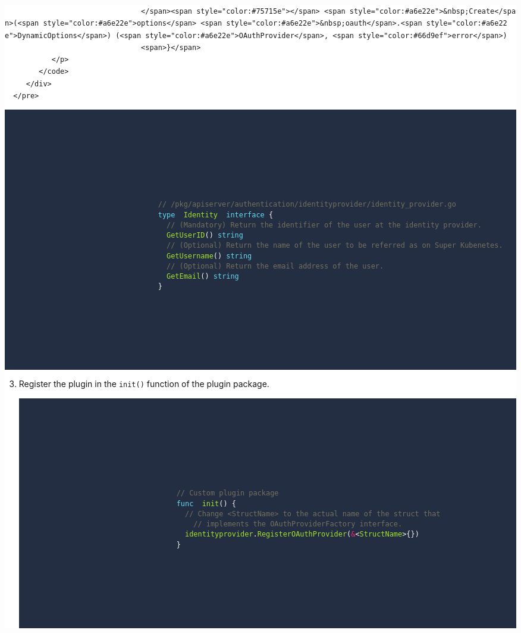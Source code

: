									</span><span style="color:#75715e"></span> <span style="color:#a6e22e">&nbsp;Create</span>(<span style="color:#a6e22e">options</span> <span style="color:#a6e22e">&nbsp;oauth</span>.<span style="color:#a6e22e">DynamicOptions</span>) (<span style="color:#a6e22e">OAuthProvider</span>, <span style="color:#66d9ef">error</span>)
									<span>}</span>  
               </p>
            </code>
         </div>
      </pre>
   </article>

   <article className="highlight">
      <pre style="color: rgb(248, 248, 242); background: rgb(36, 46, 66); tab-size: 4;">
         <div className="copy-code-button" title="Copy Code"></div>
         <div className="code-over-div">
            <code>
               <p>
									<span style="color:#75715e">// /pkg/apiserver/authentication/identityprovider/identity_provider.go
									</span><span style="color:#75715e"></span><span style="color:#66d9ef">type</span> <span style="color:#a6e22e">&nbsp;Identity</span> <span style="color:#66d9ef">&nbsp;interface</span> { 
									  <span style="color:#75715e">// (Mandatory) Return the identifier of the user at the identity provider. 
									</span><span style="color:#75715e"></span> <span style="color:#a6e22e">&nbsp;GetUserID</span>() <span style="color:#66d9ef">string</span> 
									  <span style="color:#75715e">// (Optional) Return the name of the user to be referred as on Super Kubenetes. 
									</span><span style="color:#75715e"></span> <span style="color:#a6e22e">&nbsp;GetUsername</span>() <span style="color:#66d9ef">string</span> 
									  <span style="color:#75715e">// (Optional) Return the email address of the user. 
									</span><span style="color:#75715e"></span> <span style="color:#a6e22e">&nbsp;GetEmail</span>() <span style="color:#66d9ef">string</span> 
									<span>}</span> 
               </p>
            </code>
         </div>
      </pre>
   </article>

3. Register the plugin in the `init()` function of the plugin package.

   <article className="highlight">
      <pre style="color: rgb(248, 248, 242); background: rgb(36, 46, 66); tab-size: 4;">
         <div className="copy-code-button" title="Copy Code"></div>
         <div className="code-over-div">
            <code>
               <p>
   										<span style="color:#75715e">// Custom plugin package
   										</span><span style="color:#75715e"></span><span style="color:#66d9ef">func</span> <span style="color:#a6e22e">&nbsp;init</span>() {
   										  <span style="color:#75715e">// Change &lt;StructName&gt; to the actual name of the struct that
   										</span><span style="color:#75715e"></span>  <span style="color:#75715e">&nbsp;&nbsp;// implements the OAuthProviderFactory interface.
   										</span><span style="color:#75715e"></span> <span style="color:#a6e22e">&nbsp;identityprovider</span>.<span style="color:#a6e22e">RegisterOAuthProvider</span>(<span style="color:#f92672">&amp;</span>&lt;<span style="color:#a6e22e">StructName</span>&gt;{})
   										<span>}</span> 
               </p>
            </code>
         </div>
      </pre>
   </article>
